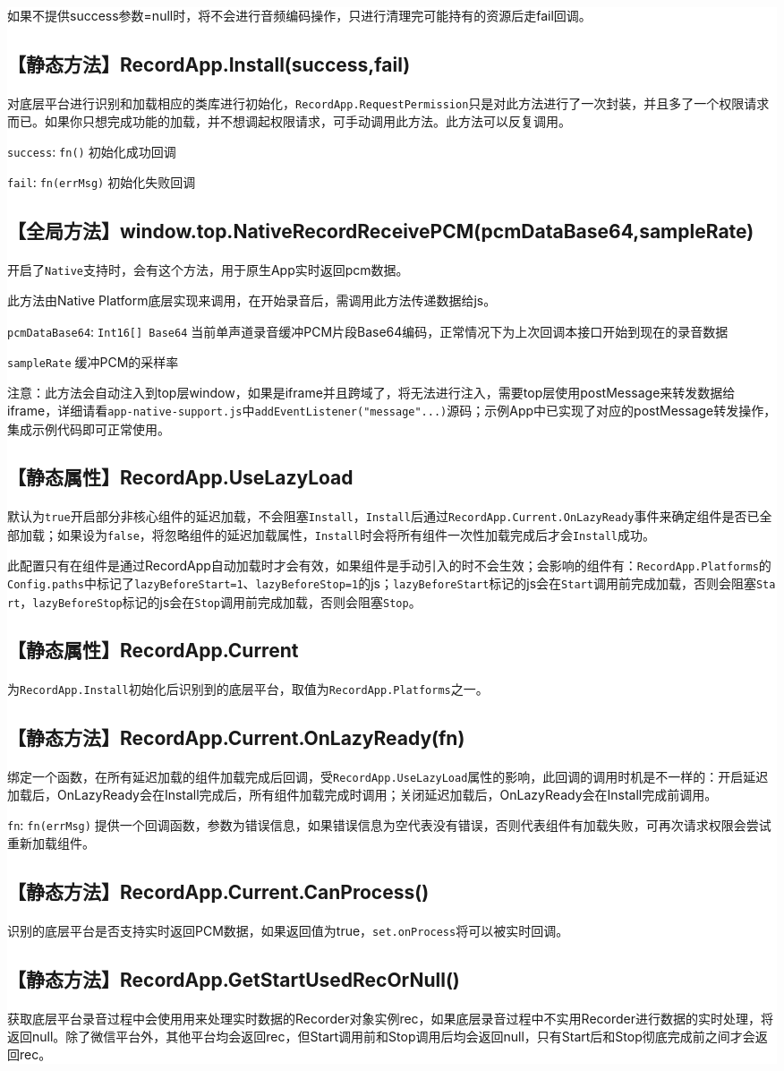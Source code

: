 如果不提供success参数=null时，将不会进行音频编码操作，只进行清理完可能持有的资源后走fail回调。


## 【静态方法】RecordApp.Install(success,fail)
对底层平台进行识别和加载相应的类库进行初始化，`RecordApp.RequestPermission`只是对此方法进行了一次封装，并且多了一个权限请求而已。如果你只想完成功能的加载，并不想调起权限请求，可手动调用此方法。此方法可以反复调用。

`success`: `fn()` 初始化成功回调

`fail`: `fn(errMsg)` 初始化失败回调




## 【全局方法】window.top.NativeRecordReceivePCM(pcmDataBase64,sampleRate)
开启了`Native`支持时，会有这个方法，用于原生App实时返回pcm数据。

此方法由Native Platform底层实现来调用，在开始录音后，需调用此方法传递数据给js。

`pcmDataBase64`: `Int16[] Base64` 当前单声道录音缓冲PCM片段Base64编码，正常情况下为上次回调本接口开始到现在的录音数据

`sampleRate` 缓冲PCM的采样率

注意：此方法会自动注入到top层window，如果是iframe并且跨域了，将无法进行注入，需要top层使用postMessage来转发数据给iframe，详细请看`app-native-support.js`中`addEventListener("message"...)`源码；示例App中已实现了对应的postMessage转发操作，集成示例代码即可正常使用。


## 【静态属性】RecordApp.UseLazyLoad
默认为`true`开启部分非核心组件的延迟加载，不会阻塞`Install`，`Install`后通过`RecordApp.Current.OnLazyReady`事件来确定组件是否已全部加载；如果设为`false`，将忽略组件的延迟加载属性，`Install`时会将所有组件一次性加载完成后才会`Install`成功。

此配置只有在组件是通过RecordApp自动加载时才会有效，如果组件是手动引入的时不会生效；会影响的组件有：`RecordApp.Platforms`的`Config.paths`中标记了`lazyBeforeStart=1`、`lazyBeforeStop=1`的js；`lazyBeforeStart`标记的js会在`Start`调用前完成加载，否则会阻塞`Start`，`lazyBeforeStop`标记的js会在`Stop`调用前完成加载，否则会阻塞`Stop`。


## 【静态属性】RecordApp.Current
为`RecordApp.Install`初始化后识别到的底层平台，取值为`RecordApp.Platforms`之一。

## 【静态方法】RecordApp.Current.OnLazyReady(fn)
绑定一个函数，在所有延迟加载的组件加载完成后回调，受`RecordApp.UseLazyLoad`属性的影响，此回调的调用时机是不一样的：开启延迟加载后，OnLazyReady会在Install完成后，所有组件加载完成时调用；关闭延迟加载后，OnLazyReady会在Install完成前调用。

`fn`: `fn(errMsg)` 提供一个回调函数，参数为错误信息，如果错误信息为空代表没有错误，否则代表组件有加载失败，可再次请求权限会尝试重新加载组件。

## 【静态方法】RecordApp.Current.CanProcess()
识别的底层平台是否支持实时返回PCM数据，如果返回值为true，`set.onProcess`将可以被实时回调。

## 【静态方法】RecordApp.GetStartUsedRecOrNull()
获取底层平台录音过程中会使用用来处理实时数据的Recorder对象实例rec，如果底层录音过程中不实用Recorder进行数据的实时处理，将返回null。除了微信平台外，其他平台均会返回rec，但Start调用前和Stop调用后均会返回null，只有Start后和Stop彻底完成前之间才会返回rec。
